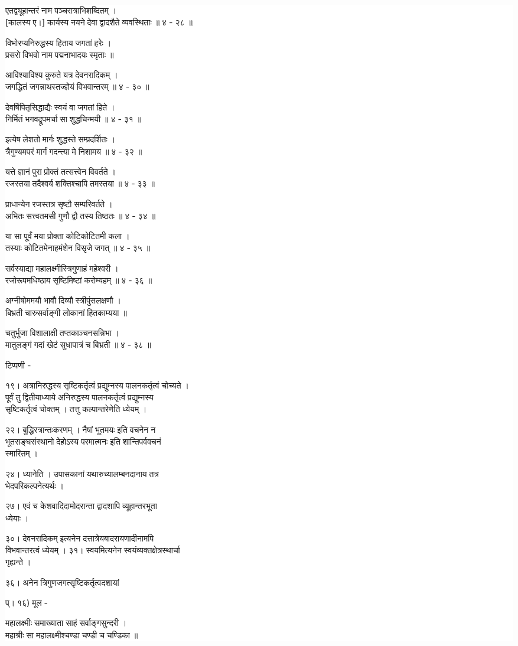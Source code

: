 एतद्व्यूहान्तरं नाम पञ्चरात्राभिशब्दितम् ।  
[कालस्य ए।] कार्यस्य नयने देवा द्वादशैते व्यवस्थिताः ॥ ४ - २८ ॥  
  
विभोरप्यनिरुद्धस्य हिताय जगतां हरेः ।  
प्रसरो विभवो नाम पद्मनाभादयः स्मृताः ॥  
  
आविश्याविश्य कुरुते यत्र देवनरादिकम् ।  
जगद्धितं जगन्नाथस्तज्ज्ञेयं विभवान्तरम् ॥ ४ - ३० ॥  
  
देवर्षिपितृसिद्धाद्यैः स्वयं वा जगतां हिते ।  
निर्मितं भगवद्रूपमर्चा सा शुद्धचिन्मयी ॥ ४ - ३१ ॥  
  
इत्येष लेशतो मार्गः शुद्धस्ते सम्प्रदर्शितः ।  
त्रैगुण्यमपरं मार्गं गदन्त्या मे निशामय ॥ ४ - ३२ ॥  
  
यत्ते ज्ञानं पुरा प्रोक्तं तत्सत्त्वेन विवर्तते ।  
रजस्तया तदैश्वर्य शक्तिश्चापि तमस्तया ॥ ४ - ३३ ॥  
  
प्राधान्येन रजस्तत्र सृष्टौ सम्परिवर्तते ।  
अभितः सत्त्वतमसी गुणौ द्वौ तस्य तिष्ठतः ॥ ४ - ३४ ॥  
  
या सा पूर्वं मया प्रोक्ता कोटिकोटितमी कला ।  
तस्याः कोटितमेनाहमंशेन विसृजे जगत् ॥ ४ - ३५ ॥  
  
सर्वस्याद्या महालक्ष्मीस्त्रिगुणाहं महेश्वरी ।  
रजोरूपमधिष्ठाय सृष्टिमिष्टां करोम्यहम् ॥ ४ - ३६ ॥  
  
अग्नीषोममयौ भावौ दिव्यौ स्त्रीपुंसलक्षणौ ।  
बिभ्रती चारुसर्वाङ्गी लोकानां हितकाम्यया ॥  
  
चतुर्भुजा विशालाक्षी तप्तकाञ्चनसन्निभा ।  
मातुलङ्गं गदां खेटं सुधापात्रं च बिभ्रती ॥ ४ - ३८ ॥  
  
टिप्पणी -  
  
१९। अत्रानिरुद्धस्य सृष्टिकर्तृत्वं प्रद्युम्नस्य पालनकर्तृत्वं चोच्यते ।   
पूर्वं तु द्वितीयाध्याये अनिरुद्धस्य पालनकर्तृत्वं प्रद्युम्नस्य   
सृष्टिकर्तृत्वं चोक्तम् । तत्तु कल्पान्तरेणेति ध्येयम् ।   
  
२२। बुद्धिरत्रान्तःकरणम् । नैषां भूतमयः इति वचनेन न   
भूतसङ्घसंस्थानो देहोऽस्य परमात्मनः इति शान्तिपर्ववचनं   
स्मारितम् ।   
  
२४। ध्यानेति । उपासकानां यथारुच्यालम्बनदानाय तत्र   
भेदपरिकल्पनेत्यर्थः ।   
  
२७। एवं च केशवादिदामोदरान्ता द्वादशापि व्यूहान्तरभूता   
ध्येयाः ।   
  
३०। देवनरादिकम् इत्यनेन दत्तात्रेयबादरायणादीनामपि   
विभवान्तरत्वं ध्येयम् । ३१। स्वयमित्यनेन स्वयंव्यक्तक्षेत्रस्थार्चा   
गृह्यन्ते ।   
  
३६। अनेन त्रिगुणजगत्सृष्टिकर्तृत्वदशायां   
  
प्। १६) मूल -  
  
महालक्ष्मीः समाख्याता साहं सर्वाङ्गसुन्दरी ।  
महाश्रीः सा महालक्ष्मीश्चण्डा चण्डी च चण्डिका ॥  
  